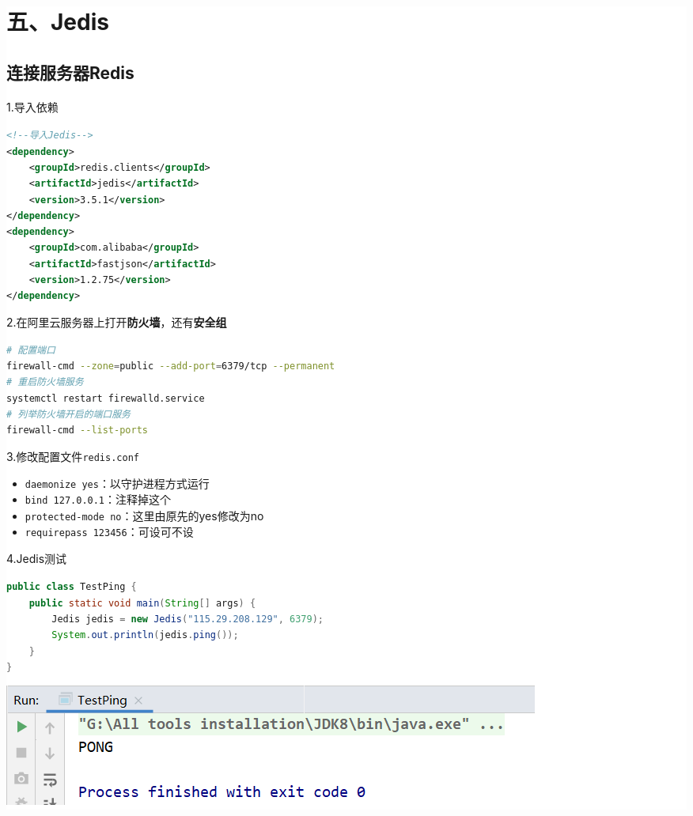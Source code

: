 # 五、Jedis

## 连接服务器Redis

1.导入依赖

```xml
<!--导入Jedis-->
<dependency>
    <groupId>redis.clients</groupId>
    <artifactId>jedis</artifactId>
    <version>3.5.1</version>
</dependency>
<dependency>
    <groupId>com.alibaba</groupId>
    <artifactId>fastjson</artifactId>
    <version>1.2.75</version>
</dependency>
```

2.在阿里云服务器上打开**防火墙**，还有**安全组**

```bash
# 配置端口
firewall-cmd --zone=public --add-port=6379/tcp --permanent
# 重启防火墙服务
systemctl restart firewalld.service
# 列举防火墙开启的端口服务
firewall-cmd --list-ports
```

3.修改配置文件`redis.conf`

+ `daemonize yes`：以守护进程方式运行
+ `bind 127.0.0.1`：注释掉这个
+ `protected-mode no`：这里由原先的yes修改为no
+ `requirepass 123456`：可设可不设

4.Jedis测试

```java
public class TestPing {
    public static void main(String[] args) {
        Jedis jedis = new Jedis("115.29.208.129", 6379);
        System.out.println(jedis.ping());
    }
}
```

![](Redis学习记录/image-20210209095946206.png)
